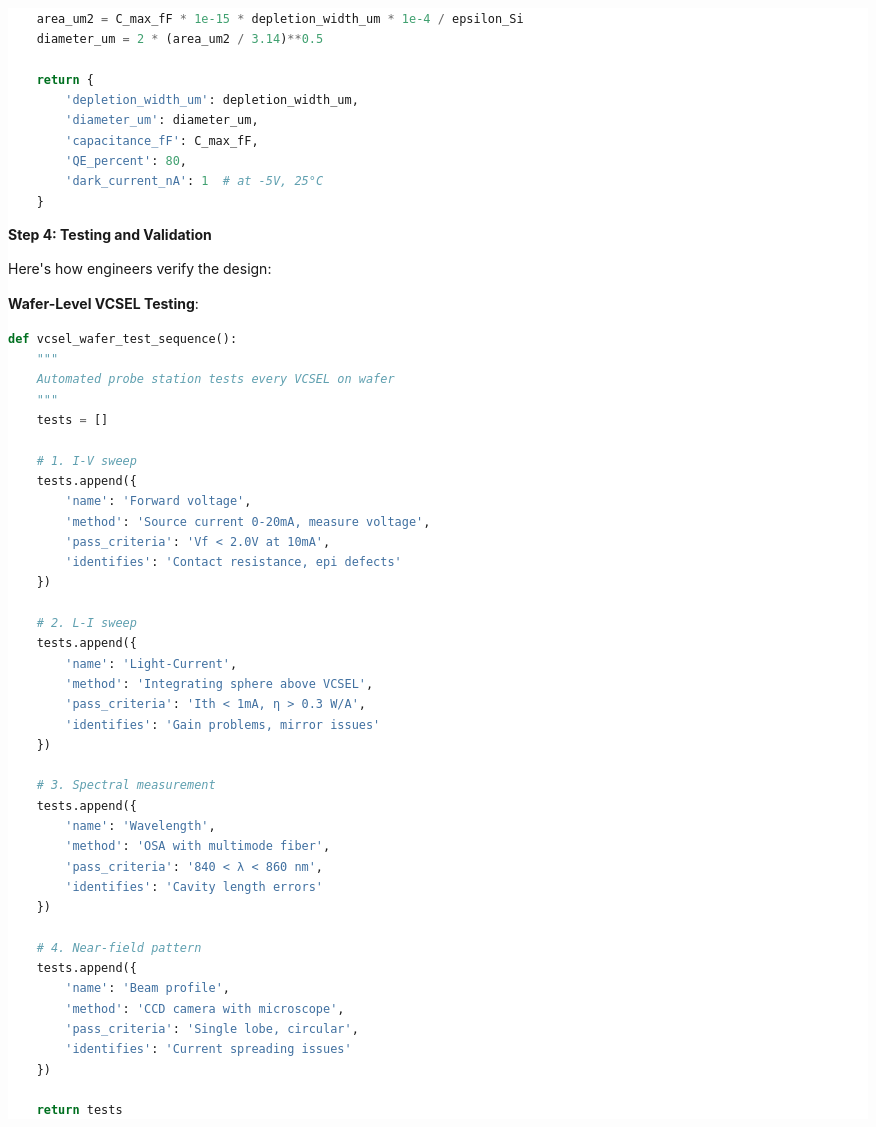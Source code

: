 ```python
    area_um2 = C_max_fF * 1e-15 * depletion_width_um * 1e-4 / epsilon_Si
    diameter_um = 2 * (area_um2 / 3.14)**0.5
    
    return {
        'depletion_width_um': depletion_width_um,
        'diameter_um': diameter_um,
        'capacitance_fF': C_max_fF,
        'QE_percent': 80,
        'dark_current_nA': 1  # at -5V, 25°C
    }
```

**Step 4: Testing and Validation**

Here's how engineers verify the design:

**Wafer-Level VCSEL Testing**:
```python
def vcsel_wafer_test_sequence():
    """
    Automated probe station tests every VCSEL on wafer
    """
    tests = []
    
    # 1. I-V sweep
    tests.append({
        'name': 'Forward voltage',
        'method': 'Source current 0-20mA, measure voltage',
        'pass_criteria': 'Vf < 2.0V at 10mA',
        'identifies': 'Contact resistance, epi defects'
    })
    
    # 2. L-I sweep  
    tests.append({
        'name': 'Light-Current',
        'method': 'Integrating sphere above VCSEL',
        'pass_criteria': 'Ith < 1mA, η > 0.3 W/A',
        'identifies': 'Gain problems, mirror issues'
    })
    
    # 3. Spectral measurement
    tests.append({
        'name': 'Wavelength',
        'method': 'OSA with multimode fiber',
        'pass_criteria': '840 < λ < 860 nm',
        'identifies': 'Cavity length errors'
    })
    
    # 4. Near-field pattern
    tests.append({
        'name': 'Beam profile',
        'method': 'CCD camera with microscope',
        'pass_criteria': 'Single lobe, circular',
        'identifies': 'Current spreading issues'
    })
    
    return tests
```
